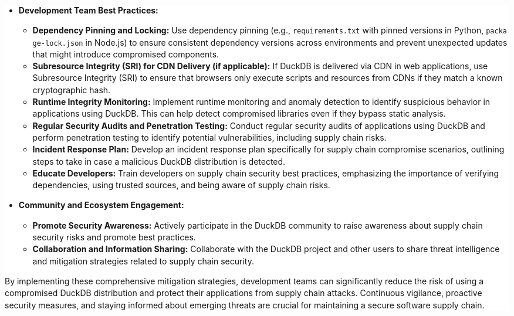 *   **Development Team Best Practices:**
    *   **Dependency Pinning and Locking:**  Use dependency pinning (e.g., `requirements.txt` with pinned versions in Python, `package-lock.json` in Node.js) to ensure consistent dependency versions across environments and prevent unexpected updates that might introduce compromised components.
    *   **Subresource Integrity (SRI) for CDN Delivery (if applicable):** If DuckDB is delivered via CDN in web applications, use Subresource Integrity (SRI) to ensure that browsers only execute scripts and resources from CDNs if they match a known cryptographic hash.
    *   **Runtime Integrity Monitoring:** Implement runtime monitoring and anomaly detection to identify suspicious behavior in applications using DuckDB. This can help detect compromised libraries even if they bypass static analysis.
    *   **Regular Security Audits and Penetration Testing:** Conduct regular security audits of applications using DuckDB and perform penetration testing to identify potential vulnerabilities, including supply chain risks.
    *   **Incident Response Plan:**  Develop an incident response plan specifically for supply chain compromise scenarios, outlining steps to take in case a malicious DuckDB distribution is detected.
    *   **Educate Developers:**  Train developers on supply chain security best practices, emphasizing the importance of verifying dependencies, using trusted sources, and being aware of supply chain risks.

*   **Community and Ecosystem Engagement:**
    *   **Promote Security Awareness:**  Actively participate in the DuckDB community to raise awareness about supply chain security risks and promote best practices.
    *   **Collaboration and Information Sharing:**  Collaborate with the DuckDB project and other users to share threat intelligence and mitigation strategies related to supply chain security.

By implementing these comprehensive mitigation strategies, development teams can significantly reduce the risk of using a compromised DuckDB distribution and protect their applications from supply chain attacks. Continuous vigilance, proactive security measures, and staying informed about emerging threats are crucial for maintaining a secure software supply chain.